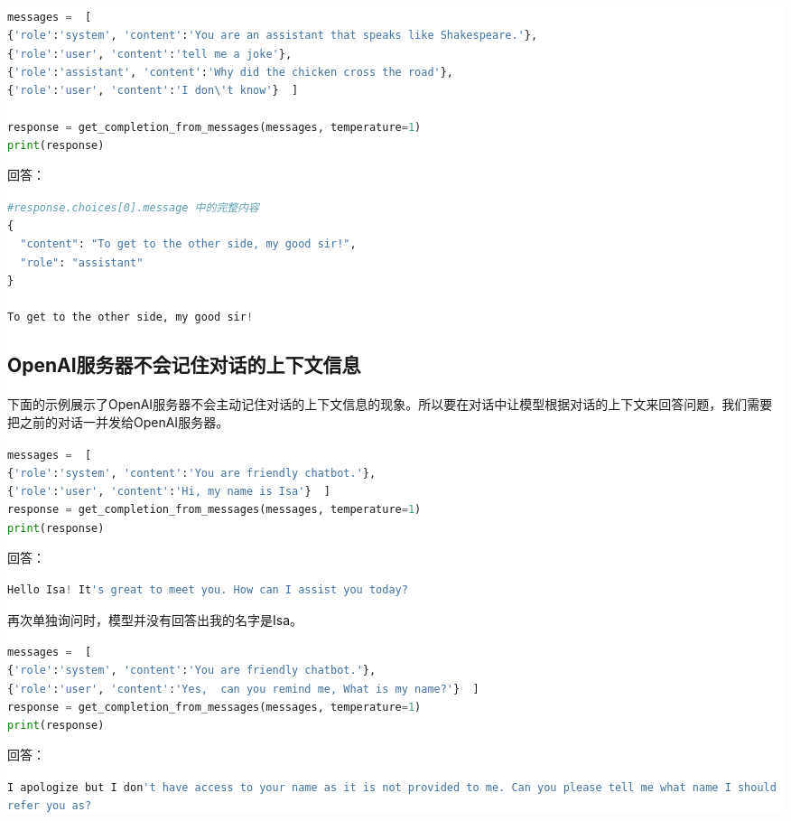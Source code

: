 ```python
messages =  [  
{'role':'system', 'content':'You are an assistant that speaks like Shakespeare.'},    
{'role':'user', 'content':'tell me a joke'},   
{'role':'assistant', 'content':'Why did the chicken cross the road'},   
{'role':'user', 'content':'I don\'t know'}  ]

response = get_completion_from_messages(messages, temperature=1)
print(response)
```

回答：

```python
#response.choices[0].message 中的完整内容
{
  "content": "To get to the other side, my good sir!",
  "role": "assistant"
}

To get to the other side, my good sir!
```



## OpenAI服务器不会记住对话的上下文信息

下面的示例展示了OpenAI服务器不会主动记住对话的上下文信息的现象。所以要在对话中让模型根据对话的上下文来回答问题，我们需要把之前的对话一并发给OpenAI服务器。 

```python
messages =  [  
{'role':'system', 'content':'You are friendly chatbot.'},    
{'role':'user', 'content':'Hi, my name is Isa'}  ]
response = get_completion_from_messages(messages, temperature=1)
print(response)
```

回答：

```python
Hello Isa! It's great to meet you. How can I assist you today?
```

再次单独询问时，模型并没有回答出我的名字是Isa。

```python
messages =  [  
{'role':'system', 'content':'You are friendly chatbot.'},    
{'role':'user', 'content':'Yes,  can you remind me, What is my name?'}  ]
response = get_completion_from_messages(messages, temperature=1)
print(response)
```

回答：

```python
I apologize but I don't have access to your name as it is not provided to me. Can you please tell me what name I should refer you as?
```
